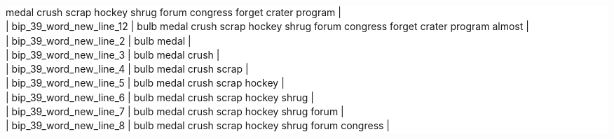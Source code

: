 medal
crush
scrap
hockey
shrug
forum
congress
forget
crater
program |  
| bip_39_word_new_line_12 | bulb
medal
crush
scrap
hockey
shrug
forum
congress
forget
crater
program
almost |  
| bip_39_word_new_line_2 | bulb
medal |  
| bip_39_word_new_line_3 | bulb
medal
crush |  
| bip_39_word_new_line_4 | bulb
medal
crush
scrap |  
| bip_39_word_new_line_5 | bulb
medal
crush
scrap
hockey |  
| bip_39_word_new_line_6 | bulb
medal
crush
scrap
hockey
shrug |  
| bip_39_word_new_line_7 | bulb
medal
crush
scrap
hockey
shrug
forum |  
| bip_39_word_new_line_8 | bulb
medal
crush
scrap
hockey
shrug
forum
congress |  